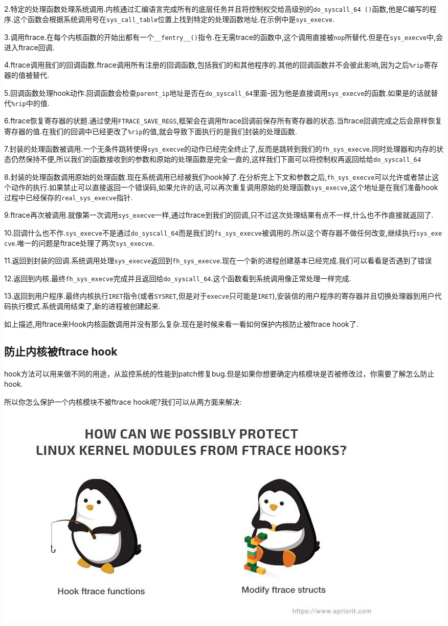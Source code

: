 2.特定的处理函数处理系统调用.内核通过汇编语言完成所有的底层任务并且将控制权交给高级别的`do_syscall_64 ()`函数,他是C编写的程序.这个函数会根据系统调用号在`sys_call_table`位置上找到特定的处理函数地址.在示例中是`sys_execve`.

3.调用ftrace.在每个内核函数的开始出都有一个`__fentry__()`指令.在无需trace的函数中,这个调用直接被`nop`所替代.但是在`sys_execve`中,会进入ftrace回调.

4.ftrace调用我们的回调函数.ftrace调用所有注册的回调函数,包括我们的和其他程序的.其他的回调函数并不会彼此影响,因为之后`%rip`寄存器的值被替代.

5.回调函数处理hook动作.回调函数会检查`parent_ip`地址是否在`do_syscall_64`里面-因为他是直接调用`sys_execve`的函数.如果是的话就替代`%rip`中的值.

6.ftrace恢复寄存器的状题.通过使用`FTRACE_SAVE_REGS`,框架会在调用ftrace回调前保存所有寄存器的状态.当ftrace回调完成之后会原样恢复寄存器的值.在我们的回调中已经更改了`%rip`的值,就会导致下面执行的是我们封装的处理函数.

7.封装的处理函数被调用.一个无条件跳转使得`sys_execve`的动作已经完全终止了,反而是跳转到我们的`fh_sys_execve`.同时处理器和内存的状态仍然保持不便,所以我们的函数接收到的参数和原始的处理函数是完全一直的,这样我们下面可以将控制权再返回给给`do_syscall_64`

8.封装的处理函数调用原始的处理函数.现在系统调用已经被我们hook掉了.在分析完上下文和参数之后,`fh_sys_execve`可以允许或者禁止这个动作的执行.如果禁止可以直接返回一个错误码,如果允许的话,可以再次重复调用原始的处理函数`sys_execve`,这个地址是在我们准备hook过程中已经保存的`real_sys_execve`指针.

9.ftrace再次被调用.就像第一次调用`sys_execve`一样,通过ftrace到我们的回调,只不过这次处理结果有点不一样,什么也不作直接就返回了.

10.回调什么也不作.`sys_execve`不是通过`do_syscall_64`而是我们的`fs_sys_execve`被调用的.所以这个寄存器不做任何改变,继续执行`sys_execve`.唯一的问题是ftrace处理了两次`sys_execve`.

11.返回到封装的回调.系统调用处理`sys_execve`返回到`fh_sys_execve`.现在一个新的进程创建基本已经完成.我们可以看看是否遇到了错误

12.返回到内核.最终`fh_sys_execve`完成并且返回给`do_syscall_64`.这个函数看到系统调用像正常处理一样完成.

13.返回到用户程序.最终内核执行`IRET`指令(或者`SYSRET`,但是对于`execve`只可能是`IRET`),安装信的用户程序的寄存器并且切换处理器到用户代码执行模式.系统调用结束了,新的进程被创建起来.

如上描述,用ftrace来Hook内核函数调用并没有那么复杂.现在是时候来看一看如何保护内核防止被ftrace hook了.

## 防止内核被ftrace hook

hook方法可以用来做不同的用途，从监控系统的性能到patch修复bug.但是如果你想要确定内核模块是否被修改过，你需要了解怎么防止hook.

所以你怎么保护一个内核模块不被ftrace hook呢?我们可以从两方面来解决:

![image](../images/Hooking_Linux_Kernel_1.jpg)
